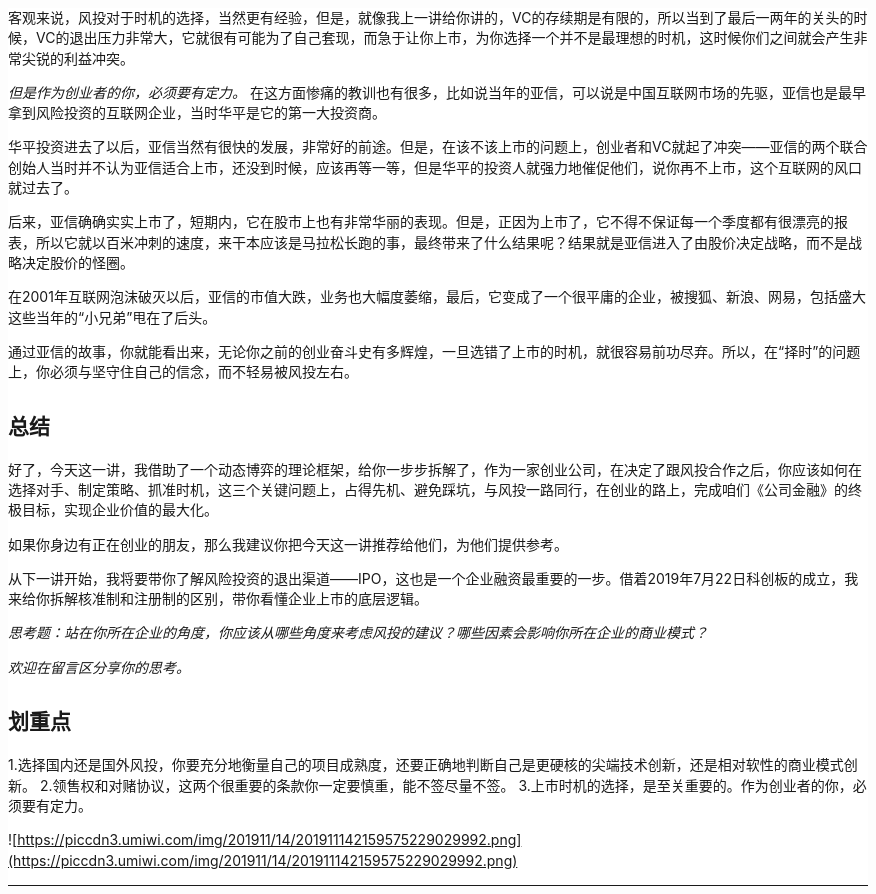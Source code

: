 客观来说，风投对于时机的选择，当然更有经验，但是，就像我上一讲给你讲的，VC的存续期是有限的，所以当到了最后一两年的关头的时候，VC的退出压力非常大，它就很有可能为了自己套现，而急于让你上市，为你选择一个并不是最理想的时机，这时候你们之间就会产生非常尖锐的利益冲突。

 *但是作为创业者的你，必须要有定力。* 在这方面惨痛的教训也有很多，比如说当年的亚信，可以说是中国互联网市场的先驱，亚信也是最早拿到风险投资的互联网企业，当时华平是它的第一大投资商。

华平投资进去了以后，亚信当然有很快的发展，非常好的前途。但是，在该不该上市的问题上，创业者和VC就起了冲突——亚信的两个联合创始人当时并不认为亚信适合上市，还没到时候，应该再等一等，但是华平的投资人就强力地催促他们，说你再不上市，这个互联网的风口就过去了。

后来，亚信确确实实上市了，短期内，它在股市上也有非常华丽的表现。但是，正因为上市了，它不得不保证每一个季度都有很漂亮的报表，所以它就以百米冲刺的速度，来干本应该是马拉松长跑的事，最终带来了什么结果呢？结果就是亚信进入了由股价决定战略，而不是战略决定股价的怪圈。

在2001年互联网泡沫破灭以后，亚信的市值大跌，业务也大幅度萎缩，最后，它变成了一个很平庸的企业，被搜狐、新浪、网易，包括盛大这些当年的“小兄弟”甩在了后头。

通过亚信的故事，你就能看出来，无论你之前的创业奋斗史有多辉煌，一旦选错了上市的时机，就很容易前功尽弃。所以，在“择时”的问题上，你必须与坚守住自己的信念，而不轻易被风投左右。

## 总结

好了，今天这一讲，我借助了一个动态博弈的理论框架，给你一步步拆解了，作为一家创业公司，在决定了跟风投合作之后，你应该如何在选择对手、制定策略、抓准时机，这三个关键问题上，占得先机、避免踩坑，与风投一路同行，在创业的路上，完成咱们《公司金融》的终极目标，实现企业价值的最大化。

如果你身边有正在创业的朋友，那么我建议你把今天这一讲推荐给他们，为他们提供参考。

从下一讲开始，我将要带你了解风险投资的退出渠道——IPO，这也是一个企业融资最重要的一步。借着2019年7月22日科创板的成立，我来给你拆解核准制和注册制的区别，带你看懂企业上市的底层逻辑。

 *思考题：站在你所在企业的角度，你应该从哪些角度来考虑风投的建议？哪些因素会影响你所在企业的商业模式？*

 *欢迎在留言区分享你的思考。*

## 划重点

1.选择国内还是国外风投，你要充分地衡量自己的项目成熟度，还要正确地判断自己是更硬核的尖端技术创新，还是相对软性的商业模式创新。
2.领售权和对赌协议，这两个很重要的条款你一定要慎重，能不签尽量不签。
3.上市时机的选择，是至关重要的。作为创业者的你，必须要有定力。

![https://piccdn3.umiwi.com/img/201911/14/201911142159575229029992.png](https://piccdn3.umiwi.com/img/201911/14/201911142159575229029992.png)

---
